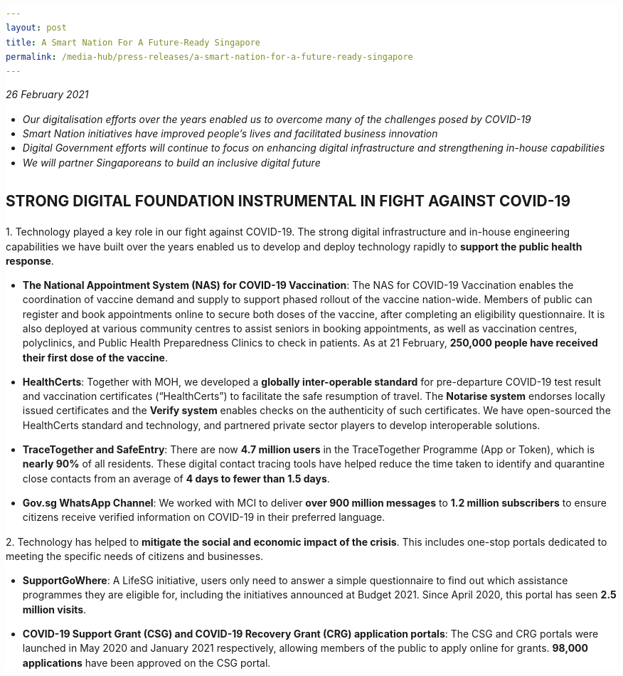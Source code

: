 ```yaml
---
layout: post
title: A Smart Nation For A Future-Ready Singapore
permalink: /media-hub/press-releases/a-smart-nation-for-a-future-ready-singapore
---
```


_26 February 2021_

*   _Our digitalisation efforts over the years enabled us to overcome many of the challenges posed by COVID-19_
*   _Smart Nation initiatives have improved people’s lives and facilitated business innovation_
*   _Digital Government efforts will continue to focus on enhancing digital infrastructure and strengthening in-house capabilities_
*   _We will partner Singaporeans to build an inclusive digital future_

## STRONG DIGITAL FOUNDATION INSTRUMENTAL IN FIGHT AGAINST COVID-19

1\. Technology played a key role in our fight against COVID-19. The strong digital infrastructure and in-house engineering capabilities we have built over the years enabled us to develop and deploy technology rapidly to  **support the public health response**.

  *   **The National Appointment System (NAS) for COVID-19 Vaccination**: The NAS for COVID-19 Vaccination enables the coordination of vaccine demand and supply to support phased rollout of the vaccine nation-wide. Members of public can register and book appointments online to secure both doses of the vaccine, after completing an eligibility questionnaire. It is also deployed at various community centres to assist seniors in booking appointments, as well as vaccination centres, polyclinics, and Public Health Preparedness Clinics to check in patients. As at 21 February, **250,000 people have received their first dose of the vaccine**.  
      
  *   **HealthCerts**: Together with MOH, we developed a **globally inter-operable standard** for pre-departure COVID-19 test result and vaccination certificates (“HealthCerts”) to facilitate the safe resumption of travel. The **Notarise system** endorses locally issued certificates and the **Verify system** enables checks on the authenticity of such certificates. We have open-sourced the HealthCerts standard and technology, and partnered private sector players to develop interoperable solutions.  
      
  *   **TraceTogether and SafeEntry**: There are now **4.7 million users** in the TraceTogether Programme (App or Token), which is **nearly 90%** of all residents. These digital contact tracing tools have helped reduce the time taken to identify and quarantine close contacts from an average of **4 days to fewer than 1.5 days**.  
    
  *   **Gov.sg WhatsApp Channel**: We worked with MCI to deliver **over 900 million messages** to **1.2 million subscribers** to ensure citizens receive verified information on COVID-19 in their preferred language.

2\. Technology has helped to  **mitigate the social and economic impact of the crisis**. This includes one-stop portals dedicated to meeting the specific needs of citizens and businesses.

  *   **SupportGoWhere**: A LifeSG initiative, users only need to answer a simple questionnaire to find out which assistance programmes they are eligible for, including the initiatives announced at Budget 2021. Since April 2020, this portal has seen **2.5 million visits**.  

  *   **COVID-19 Support Grant (CSG) and COVID-19 Recovery Grant (CRG) application portals**: The CSG and CRG portals were launched in May 2020 and January 2021 respectively, allowing members of the public to apply online for grants. **98,000 applications** have been approved on the CSG portal.  
      